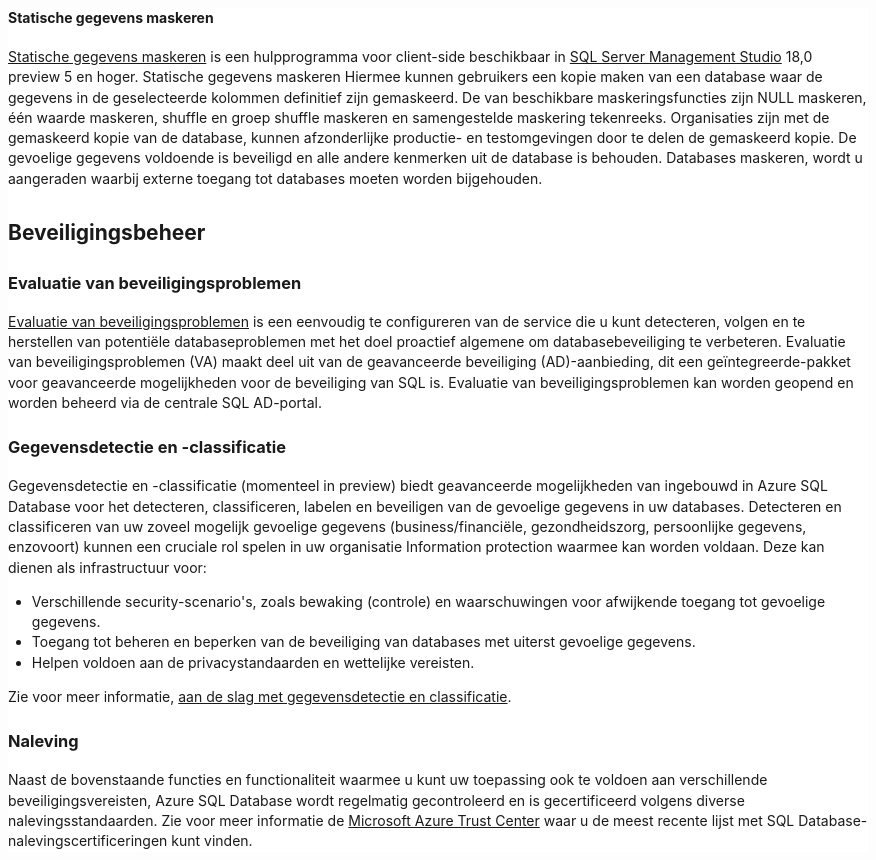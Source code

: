 #### <a name="static-data-masking"></a>Statische gegevens maskeren

[Statische gegevens maskeren](/sql/relational-databases/security/static-data-masking) is een hulpprogramma voor client-side beschikbaar in [SQL Server Management Studio](/sql/ssms/download-sql-server-management-studio-ssms) 18,0 preview 5 en hoger.  Statische gegevens maskeren Hiermee kunnen gebruikers een kopie maken van een database waar de gegevens in de geselecteerde kolommen definitief zijn gemaskeerd. De van beschikbare maskeringsfuncties zijn NULL maskeren, één waarde maskeren, shuffle en groep shuffle maskeren en samengestelde maskering tekenreeks. Organisaties zijn met de gemaskeerd kopie van de database, kunnen afzonderlijke productie- en testomgevingen door te delen de gemaskeerd kopie. De gevoelige gegevens voldoende is beveiligd en alle andere kenmerken uit de database is behouden. Databases maskeren, wordt u aangeraden waarbij externe toegang tot databases moeten worden bijgehouden.

## <a name="security-management"></a>Beveiligingsbeheer

### <a name="vulnerability-assessment"></a>Evaluatie van beveiligingsproblemen

[Evaluatie van beveiligingsproblemen](sql-vulnerability-assessment.md) is een eenvoudig te configureren van de service die u kunt detecteren, volgen en te herstellen van potentiële databaseproblemen met het doel proactief algemene om databasebeveiliging te verbeteren. Evaluatie van beveiligingsproblemen (VA) maakt deel uit van de geavanceerde beveiliging (AD)-aanbieding, dit een geïntegreerde-pakket voor geavanceerde mogelijkheden voor de beveiliging van SQL is. Evaluatie van beveiligingsproblemen kan worden geopend en worden beheerd via de centrale SQL AD-portal.

### <a name="data-discovery--classification"></a>Gegevensdetectie en -classificatie

Gegevensdetectie en -classificatie (momenteel in preview) biedt geavanceerde mogelijkheden van ingebouwd in Azure SQL Database voor het detecteren, classificeren, labelen en beveiligen van de gevoelige gegevens in uw databases. Detecteren en classificeren van uw zoveel mogelijk gevoelige gegevens (business/financiële, gezondheidszorg, persoonlijke gegevens, enzovoort) kunnen een cruciale rol spelen in uw organisatie Information protection waarmee kan worden voldaan. Deze kan dienen als infrastructuur voor:

- Verschillende security-scenario's, zoals bewaking (controle) en waarschuwingen voor afwijkende toegang tot gevoelige gegevens.
- Toegang tot beheren en beperken van de beveiliging van databases met uiterst gevoelige gegevens.
- Helpen voldoen aan de privacystandaarden en wettelijke vereisten.

Zie voor meer informatie, [aan de slag met gegevensdetectie en classificatie](sql-database-data-discovery-and-classification.md).

### <a name="compliance"></a>Naleving

Naast de bovenstaande functies en functionaliteit waarmee u kunt uw toepassing ook te voldoen aan verschillende beveiligingsvereisten, Azure SQL Database wordt regelmatig gecontroleerd en is gecertificeerd volgens diverse nalevingsstandaarden. Zie voor meer informatie de [Microsoft Azure Trust Center](https://gallery.technet.microsoft.com/Overview-of-Azure-c1be3942) waar u de meest recente lijst met SQL Database-nalevingscertificeringen kunt vinden.
